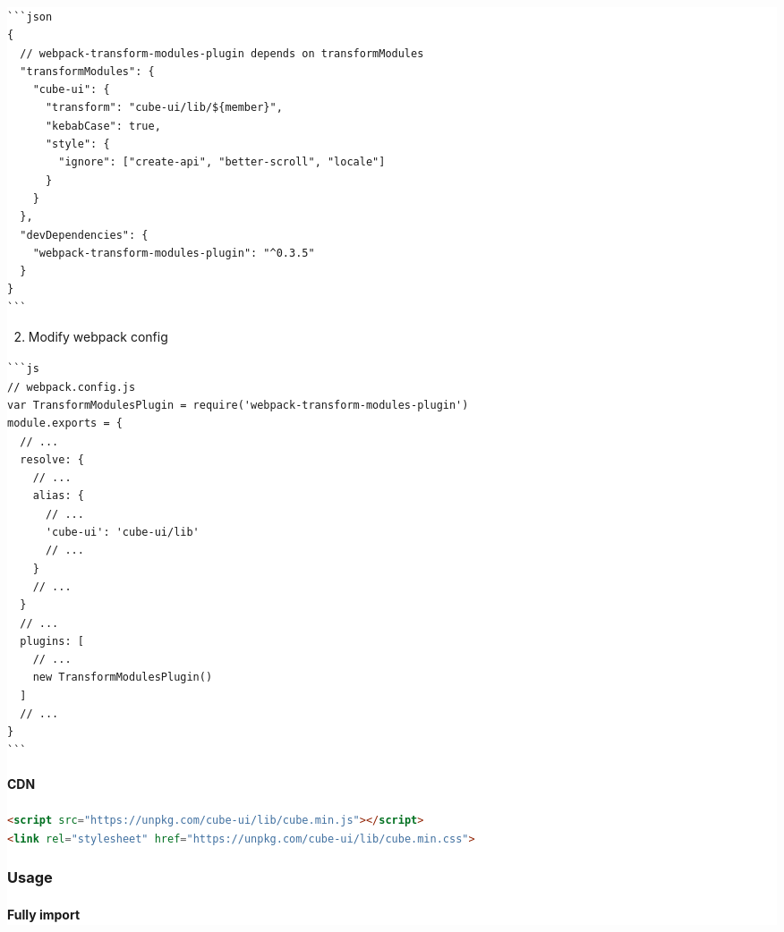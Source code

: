     ```json
    {
      // webpack-transform-modules-plugin depends on transformModules
      "transformModules": {
        "cube-ui": {
          "transform": "cube-ui/lib/${member}",
          "kebabCase": true,
          "style": {
            "ignore": ["create-api", "better-scroll", "locale"]
          }
        }
      },
      "devDependencies": {
        "webpack-transform-modules-plugin": "^0.3.5"
      }
    }
    ```

  2. Modify webpack config

    ```js
    // webpack.config.js
    var TransformModulesPlugin = require('webpack-transform-modules-plugin')
    module.exports = {
      // ...
      resolve: {
        // ...
        alias: {
          // ...
          'cube-ui': 'cube-ui/lib'
          // ...
        }
        // ...
      }
      // ...
      plugins: [
        // ...
        new TransformModulesPlugin()
      ]
      // ...
    }
    ```

#### CDN

```html
<script src="https://unpkg.com/cube-ui/lib/cube.min.js"></script>
<link rel="stylesheet" href="https://unpkg.com/cube-ui/lib/cube.min.css">
```

### Usage

#### Fully import
